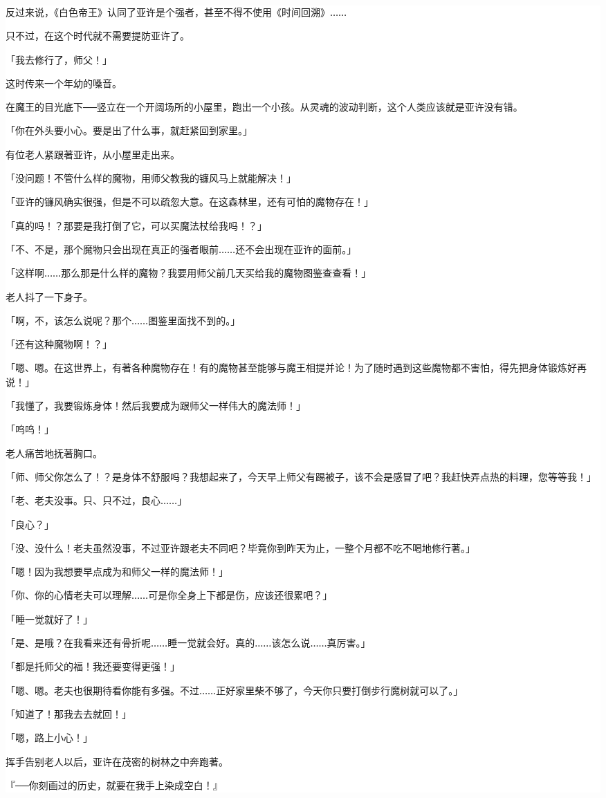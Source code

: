 反过来说，《白色帝王》认同了亚许是个强者，甚至不得不使用《时间回溯》……

只不过，在这个时代就不需要提防亚许了。

「我去修行了，师父！」

这时传来一个年幼的嗓音。

在魔王的目光底下──竖立在一个开阔场所的小屋里，跑出一个小孩。从灵魂的波动判断，这个人类应该就是亚许没有错。

「你在外头要小心。要是出了什么事，就赶紧回到家里。」

有位老人紧跟著亚许，从小屋里走出来。

「没问题！不管什么样的魔物，用师父教我的镰风马上就能解决！」

「亚许的镰风确实很强，但是不可以疏忽大意。在这森林里，还有可怕的魔物存在！」

「真的吗！？那要是我打倒了它，可以买魔法杖给我吗！？」

「不、不是，那个魔物只会出现在真正的强者眼前……还不会出现在亚许的面前。」

「这样啊……那么那是什么样的魔物？我要用师父前几天买给我的魔物图鉴查查看！」

老人抖了一下身子。

「啊，不，该怎么说呢？那个……图鉴里面找不到的。」

「还有这种魔物啊！？」

「嗯、嗯。在这世界上，有著各种魔物存在！有的魔物甚至能够与魔王相提并论！为了随时遇到这些魔物都不害怕，得先把身体锻炼好再说！」

「我懂了，我要锻炼身体！然后我要成为跟师父一样伟大的魔法师！」

「呜呜！」

老人痛苦地抚著胸口。

「师、师父你怎么了！？是身体不舒服吗？我想起来了，今天早上师父有踢被子，该不会是感冒了吧？我赶快弄点热的料理，您等等我！」

「老、老夫没事。只、只不过，良心……」

「良心？」

「没、没什么！老夫虽然没事，不过亚许跟老夫不同吧？毕竟你到昨天为止，一整个月都不吃不喝地修行著。」

「嗯！因为我想要早点成为和师父一样的魔法师！」

「你、你的心情老夫可以理解……可是你全身上下都是伤，应该还很累吧？」

「睡一觉就好了！」

「是、是哦？在我看来还有骨折呢……睡一觉就会好。真的……该怎么说……真厉害。」

「都是托师父的福！我还要变得更强！」

「嗯、嗯。老夫也很期待看你能有多强。不过……正好家里柴不够了，今天你只要打倒步行魔树就可以了。」

「知道了！那我去去就回！」

「嗯，路上小心！」

挥手告别老人以后，亚许在茂密的树林之中奔跑著。

『──你刻画过的历史，就要在我手上染成空白！』
